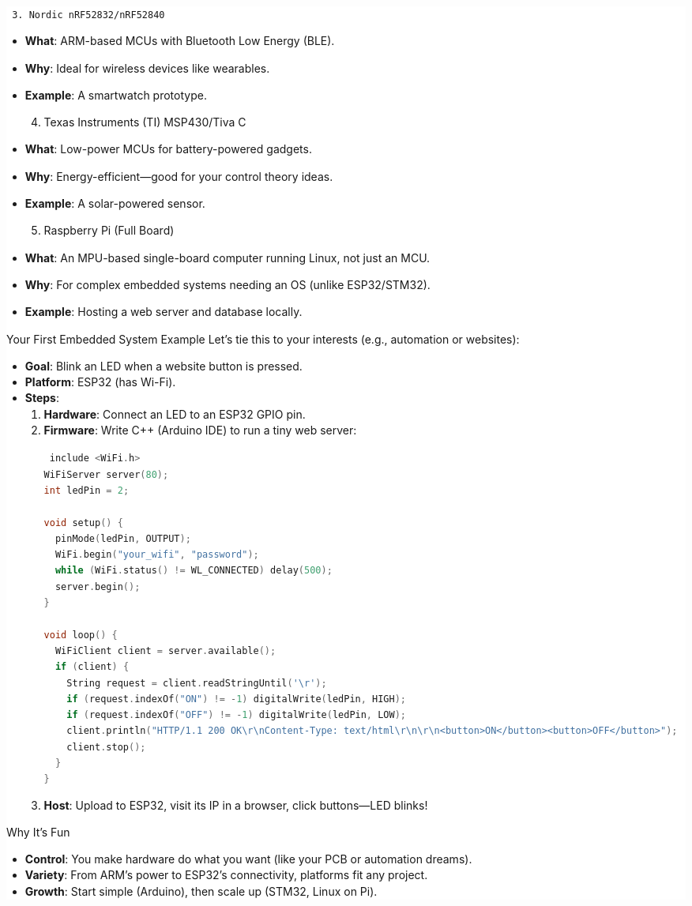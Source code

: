      3. Nordic nRF52832/nRF52840
- **What**: ARM-based MCUs with Bluetooth Low Energy (BLE).
- **Why**: Ideal for wireless devices like wearables.
- **Example**: A smartwatch prototype.

     4. Texas Instruments (TI) MSP430/Tiva C
- **What**: Low-power MCUs for battery-powered gadgets.
- **Why**: Energy-efficient—good for your control theory ideas.
- **Example**: A solar-powered sensor.

     5. Raspberry Pi (Full Board)
- **What**: An MPU-based single-board computer running Linux, not just an MCU.
- **Why**: For complex embedded systems needing an OS (unlike ESP32/STM32).
- **Example**: Hosting a web server and database locally.



Your First Embedded System Example
Let’s tie this to your interests (e.g., automation or websites):
- **Goal**: Blink an LED when a website button is pressed.
- **Platform**: ESP32 (has Wi-Fi).
- **Steps**:
  1. **Hardware**: Connect an LED to an ESP32 GPIO pin.
  2. **Firmware**: Write C++ (Arduino IDE) to run a tiny web server:
     ```cpp
      include <WiFi.h>
     WiFiServer server(80);
     int ledPin = 2;

     void setup() {
       pinMode(ledPin, OUTPUT);
       WiFi.begin("your_wifi", "password");
       while (WiFi.status() != WL_CONNECTED) delay(500);
       server.begin();
     }

     void loop() {
       WiFiClient client = server.available();
       if (client) {
         String request = client.readStringUntil('\r');
         if (request.indexOf("ON") != -1) digitalWrite(ledPin, HIGH);
         if (request.indexOf("OFF") != -1) digitalWrite(ledPin, LOW);
         client.println("HTTP/1.1 200 OK\r\nContent-Type: text/html\r\n\r\n<button>ON</button><button>OFF</button>");
         client.stop();
       }
     }
     ```
  3. **Host**: Upload to ESP32, visit its IP in a browser, click buttons—LED blinks!


Why It’s Fun
- **Control**: You make hardware do what you want (like your PCB or automation dreams).
- **Variety**: From ARM’s power to ESP32’s connectivity, platforms fit any project.
- **Growth**: Start simple (Arduino), then scale up (STM32, Linux on Pi).
